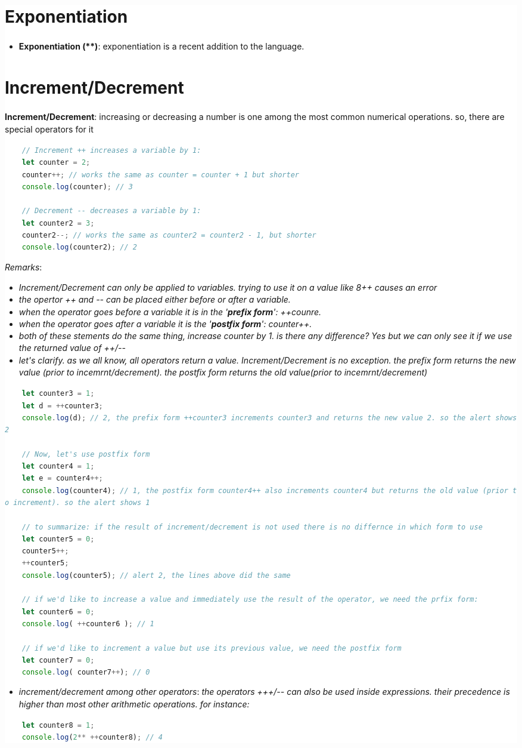 # Exponentiation
* __Exponentiation (**)__: exponentiation is a recent addition to the language.

# Increment/Decrement
__Increment/Decrement__: increasing or decreasing a number is one among the most  common numerical operations. so, there are special operators for it 
```js
    // Increment ++ increases a variable by 1:
    let counter = 2;
    counter++; // works the same as counter = counter + 1 but shorter
    console.log(counter); // 3

    // Decrement -- decreases a variable by 1:
    let counter2 = 3;
    counter2--; // works the same as counter2 = counter2 - 1, but shorter
    console.log(counter2); // 2
```
_Remarks_:
* _Increment/Decrement can only be applied to variables. trying to use it on a value like 8++ causes an error_
* _the opertor ++ and -- can be placed either before or after a variable._
* _when the operator goes before a variable it is in the '__prefix form__': ++counre._
* _when the operator goes after a variable it is the '__postfix form__': counter++._
* _both of these stements do the same thing, increase counter by 1. is there any difference? Yes but we can only see it if we use the returned value of ++/--_
* _let's clarify. as we all know, all operators return a value. Increment/Decrement is no exception. the prefix form returns the new value (prior to incemrnt/decrement). the postfix form returns the old value(prior to incemrnt/decrement)_
```js
    let counter3 = 1;
    let d = ++counter3; 
    console.log(d); // 2, the prefix form ++counter3 increments counter3 and returns the new value 2. so the alert shows 2

    // Now, let's use postfix form
    let counter4 = 1;
    let e = counter4++;
    console.log(counter4); // 1, the postfix form counter4++ also increments counter4 but returns the old value (prior to increment). so the alert shows 1

    // to summarize: if the result of increment/decrement is not used there is no differnce in which form to use
    let counter5 = 0;
    counter5++;
    ++counter5;
    console.log(counter5); // alert 2, the lines above did the same

    // if we'd like to increase a value and immediately use the result of the operator, we need the prfix form:
    let counter6 = 0;
    console.log( ++counter6 ); // 1

    // if we'd like to increment a value but use its previous value, we need the postfix form
    let counter7 = 0;
    console.log( counter7++); // 0 
```
* _increment/decrement among other operators_: _the operators +++/-- can also be used inside expressions. their precedence is higher than most other arithmetic operations. for instance:_
```js
    let counter8 = 1;
    console.log(2** ++counter8); // 4

```